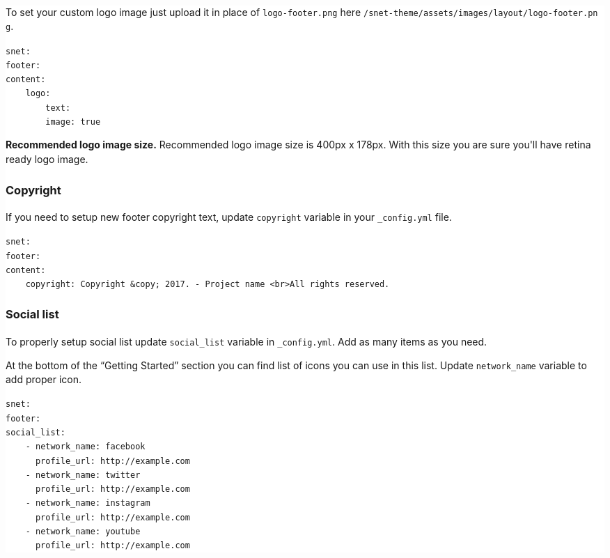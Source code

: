 <p>To set your custom logo image just upload it in place of <code class="highlighter-rouge">logo-footer.png</code> here <code class="highlighter-rouge">/snet-theme/assets/images/layout/logo-footer.png</code>.</p>

<div class="example"></div>
<div class="language-yml highlighter-rouge"><div class="highlight"><pre class="highlight"><code><span class="na">snet</span><span class="pi">:</span>
<span class="na">footer</span><span class="pi">:</span>
<span class="na">content</span><span class="pi">:</span>
    <span class="na">logo</span><span class="pi">:</span>
        <span class="na">text</span><span class="pi">:</span>
        <span class="na">image</span><span class="pi">:</span> <span class="no">true</span>
</code></pre></div></div>

<div class="callout callout--info">
<p><strong>Recommended logo image size.</strong> Recommended logo image size is 400px x 178px. With this size you are sure you'll have retina ready logo image.</p>
</div>

<h3 id="copyright">Copyright</h3>
<p>If you need to setup new footer copyright text, update <code class="highlighter-rouge">copyright</code> variable in your <code class="highlighter-rouge">_config.yml</code> file.</p>

<div class="example"></div>
<div class="language-yml highlighter-rouge"><div class="highlight"><pre class="highlight"><code><span class="na">snet</span><span class="pi">:</span>
<span class="na">footer</span><span class="pi">:</span>
<span class="na">content</span><span class="pi">:</span>
    <span class="na">copyright</span><span class="pi">:</span> <span class="s">Copyright &amp;copy; 2017. - Project name &lt;br&gt;All rights reserved.</span>
</code></pre></div></div>

<h3 id="social-list">Social list</h3>
<p>To properly setup social list update <code class="highlighter-rouge">social_list</code> variable in <code class="highlighter-rouge">_config.yml</code>. Add as many items as you need.</p>

<p>At the bottom of the “Getting Started” section you can find list of icons you can use in this list. Update <code class="highlighter-rouge">network_name</code> variable to add proper icon.</p>

<div class="example"></div>
<div class="language-yml highlighter-rouge"><div class="highlight"><pre class="highlight"><code><span class="na">snet</span><span class="pi">:</span>
<span class="na">footer</span><span class="pi">:</span>
<span class="na">social_list</span><span class="pi">:</span>
    <span class="pi">-</span> <span class="na">network_name</span><span class="pi">:</span> <span class="s">facebook</span>
      <span class="na">profile_url</span><span class="pi">:</span> <span class="s">http://example.com</span>
    <span class="pi">-</span> <span class="na">network_name</span><span class="pi">:</span> <span class="s">twitter</span>
      <span class="na">profile_url</span><span class="pi">:</span> <span class="s">http://example.com</span>
    <span class="pi">-</span> <span class="na">network_name</span><span class="pi">:</span> <span class="s">instagram</span>
      <span class="na">profile_url</span><span class="pi">:</span> <span class="s">http://example.com</span>
    <span class="pi">-</span> <span class="na">network_name</span><span class="pi">:</span> <span class="s">youtube</span>
      <span class="na">profile_url</span><span class="pi">:</span> <span class="s">http://example.com</span>
</code></pre></div></div>
